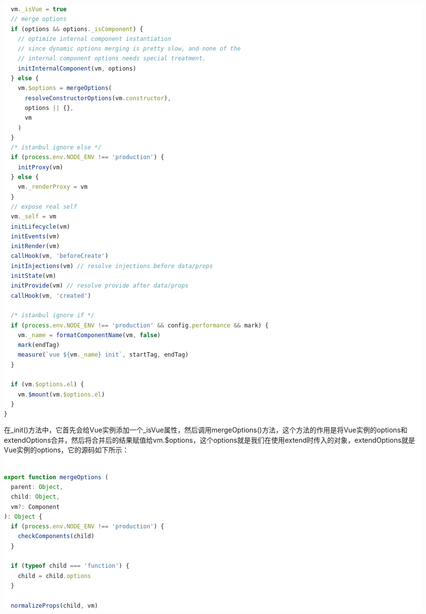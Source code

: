 ```js
  vm._isVue = true
  // merge options
  if (options && options._isComponent) {
    // optimize internal component instantiation
    // since dynamic options merging is pretty slow, and none of the
    // internal component options needs special treatment.
    initInternalComponent(vm, options)
  } else {
    vm.$options = mergeOptions(
      resolveConstructorOptions(vm.constructor),
      options || {},
      vm
    )
  }
  /* istanbul ignore else */
  if (process.env.NODE_ENV !== 'production') {
    initProxy(vm)
  } else {
    vm._renderProxy = vm
  }
  // expose real self
  vm._self = vm
  initLifecycle(vm)
  initEvents(vm)
  initRender(vm)
  callHook(vm, 'beforeCreate')
  initInjections(vm) // resolve injections before data/props
  initState(vm)
  initProvide(vm) // resolve provide after data/props
  callHook(vm, 'created')

  /* istanbul ignore if */
  if (process.env.NODE_ENV !== 'production' && config.performance && mark) {
    vm._name = formatComponentName(vm, false)
    mark(endTag)
    measure(`vue ${vm._name} init`, startTag, endTag)
  }

  if (vm.$options.el) {
    vm.$mount(vm.$options.el)
  }
}

```

在_init()方法中，它首先会给Vue实例添加一个_isVue属性，然后调用mergeOptions()方法，这个方法的作用是将Vue实例的options和extendOptions合并，然后将合并后的结果赋值给vm.$options，这个options就是我们在使用extend时传入的对象，extendOptions就是Vue实例的options，它的源码如下所示：

```js

export function mergeOptions (
  parent: Object,
  child: Object,
  vm?: Component
): Object {
  if (process.env.NODE_ENV !== 'production') {
    checkComponents(child)
  }

  if (typeof child === 'function') {
    child = child.options
  }

  normalizeProps(child, vm)
```